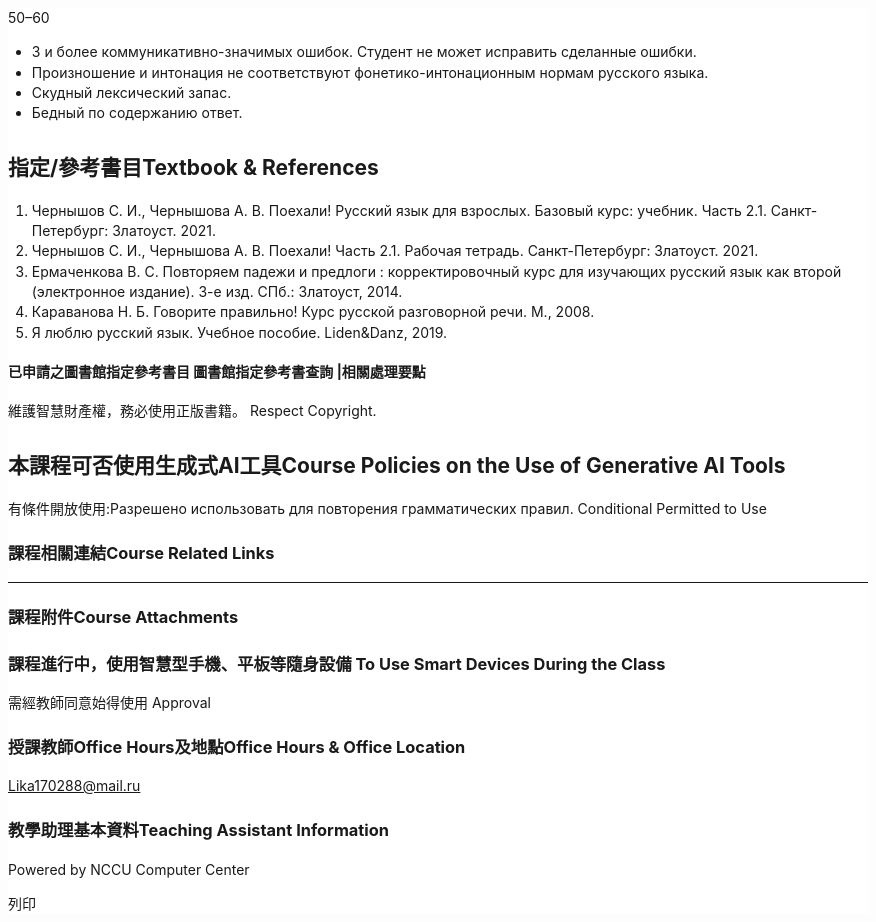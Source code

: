 
50–60
  * 3 и более коммуникативно-значимых ошибок. Студент не может исправить сделанные ошибки.
  * Произношение и интонация не соответствуют фонетико-интонационным нормам русского языка.
  * Скудный лексический запас.
  * Бедный по содержанию ответ.


##  指定/參考書目Textbook & References
  1. Чернышов С. И., Чернышова А. В. Поехали! Русский язык для взрослых. Базовый курс: учебник. Часть 2.1. Санкт-Петербург: Златоуст. 2021. 
  2. Чернышов С. И., Чернышова А. В. Поехали! Часть 2.1. Рабочая тетрадь. Санкт-Петербург: Златоуст. 2021. 
  3. Ермаченкова В. С. Повторяем падежи и предлоги : корректировочный курс для изучающих русский язык как второй (электронное издание). 3-е изд. СПб.: Златоуст, 2014.
  4. Караванова Н. Б. Говорите правильно! Курс русской разговорной речи. М., 2008.
  5. Я люблю русский язык. Учебное пособие. Liden&Danz, 2019.


####  已申請之圖書館指定參考書目  圖書館指定參考書查詢 |相關處理要點
維護智慧財產權，務必使用正版書籍。 Respect Copyright.
##  本課程可否使用生成式AI工具Course Policies on the Use of Generative AI Tools
有條件開放使用:Разрешено использовать для повторения грамматических правил. Conditional Permitted to Use 
###  課程相關連結Course Related Links
* * *
###  課程附件Course Attachments
###  課程進行中，使用智慧型手機、平板等隨身設備 To Use Smart Devices During the Class
需經教師同意始得使用  Approval
###  授課教師Office Hours及地點Office Hours & Office Location
Lika170288@mail.ru
###  教學助理基本資料Teaching Assistant Information
Powered by NCCU Computer Center
  
列印
